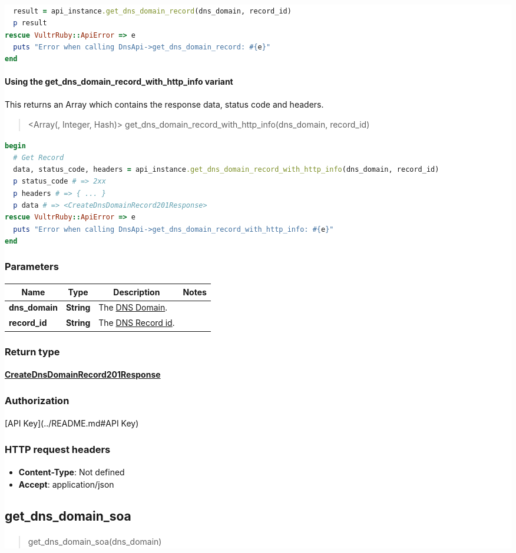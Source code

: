 ```ruby
  result = api_instance.get_dns_domain_record(dns_domain, record_id)
  p result
rescue VultrRuby::ApiError => e
  puts "Error when calling DnsApi->get_dns_domain_record: #{e}"
end
```

#### Using the get_dns_domain_record_with_http_info variant

This returns an Array which contains the response data, status code and headers.

> <Array(<CreateDnsDomainRecord201Response>, Integer, Hash)> get_dns_domain_record_with_http_info(dns_domain, record_id)

```ruby
begin
  # Get Record
  data, status_code, headers = api_instance.get_dns_domain_record_with_http_info(dns_domain, record_id)
  p status_code # => 2xx
  p headers # => { ... }
  p data # => <CreateDnsDomainRecord201Response>
rescue VultrRuby::ApiError => e
  puts "Error when calling DnsApi->get_dns_domain_record_with_http_info: #{e}"
end
```

### Parameters

| Name | Type | Description | Notes |
| ---- | ---- | ----------- | ----- |
| **dns_domain** | **String** | The [DNS Domain](#operation/list-dns-domains). |  |
| **record_id** | **String** | The [DNS Record id](#operation/list-dns-domain-records). |  |

### Return type

[**CreateDnsDomainRecord201Response**](CreateDnsDomainRecord201Response.md)

### Authorization

[API Key](../README.md#API Key)

### HTTP request headers

- **Content-Type**: Not defined
- **Accept**: application/json


## get_dns_domain_soa

> <GetDnsDomainSoa200Response> get_dns_domain_soa(dns_domain)
